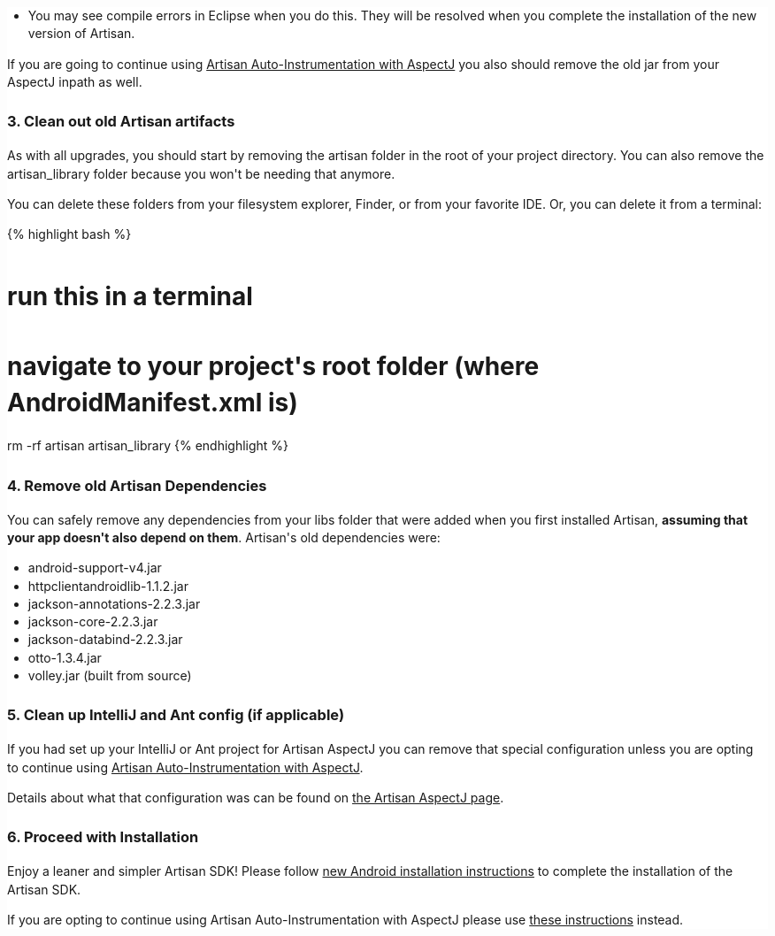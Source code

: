 * You may see compile errors in Eclipse when you do this. They will be resolved when you complete the installation of the new version of Artisan.

<div class="note note-hint">
  <p>If you are going to continue using <a href="/dev/android-aspectj/">Artisan Auto-Instrumentation with AspectJ</a> you also should remove the old jar from your AspectJ inpath as well.</p>
</div>

### 3\. Clean out old Artisan artifacts

As with all upgrades, you should start by removing the artisan folder in the root of your project directory. You can also remove the artisan_library folder because you won't be needing that anymore.

You can delete these folders from your filesystem explorer, Finder, or from your favorite IDE. Or, you can delete it from a terminal:

{% highlight bash %}
# run this in a terminal
# navigate to your project's root folder (where AndroidManifest.xml is)
rm -rf artisan artisan_library
{% endhighlight %}

### 4\. Remove old Artisan Dependencies

You can safely remove any dependencies from your libs folder that were added when you first installed Artisan, <strong>assuming that your app doesn't also depend on them</strong>. Artisan's old dependencies were:

<ul>
    <li>android-support-v4.jar</li>
    <li>httpclientandroidlib-1.1.2.jar</li>
    <li>jackson-annotations-2.2.3.jar</li>
    <li>jackson-core-2.2.3.jar</li>
    <li>jackson-databind-2.2.3.jar</li>
    <li>otto-1.3.4.jar</li>
    <li>volley.jar (built from source)</li>
</ul>

### 5\. Clean up IntelliJ and Ant config (if applicable)

If you had set up your IntelliJ or Ant project for Artisan AspectJ you can remove that special configuration unless you are opting to continue using <a href="/dev/android-aspectj/">Artisan Auto-Instrumentation with AspectJ</a>.

Details about what that configuration was can be found on <a href="/dev/android-aspectj/">the Artisan AspectJ page</a>.

### 6\. Proceed with Installation

Enjoy a leaner and simpler Artisan SDK! Please follow <a href="/dev/quickstart-for-android/">new Android installation instructions</a> to complete the installation of the Artisan SDK.

<div class="note note-hint">
  <p>If you are opting to continue using Artisan Auto-Instrumentation with AspectJ please use <a href="/dev/android-aspectj/">these instructions</a> instead.</p>
</div>
